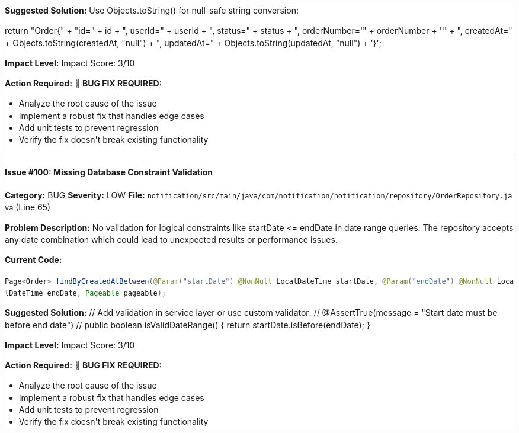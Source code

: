**Suggested Solution:**
Use Objects.toString() for null-safe string conversion:

return "Order{" +
        "id=" + id +
        ", userId=" + userId +
        ", status=" + status +
        ", orderNumber='" + orderNumber + '\'' +
        ", createdAt=" + Objects.toString(createdAt, "null") +
        ", updatedAt=" + Objects.toString(updatedAt, "null") +
        '}';

**Impact Level:**
Impact Score: 3/10

**Action Required:**
🐛 **BUG FIX REQUIRED:**
- Analyze the root cause of the issue
- Implement a robust fix that handles edge cases
- Add unit tests to prevent regression
- Verify the fix doesn't break existing functionality


---

#### Issue #100: Missing Database Constraint Validation

**Category:** BUG
**Severity:** LOW
**File:** `notification/src/main/java/com/notification/notification/repository/OrderRepository.java` (Line 65)

**Problem Description:**
No validation for logical constraints like startDate <= endDate in date range queries. The repository accepts any date combination which could lead to unexpected results or performance issues.

**Current Code:**
```java
Page<Order> findByCreatedAtBetween(@Param("startDate") @NonNull LocalDateTime startDate, @Param("endDate") @NonNull LocalDateTime endDate, Pageable pageable);
```

**Suggested Solution:**
// Add validation in service layer or use custom validator:
// @AssertTrue(message = "Start date must be before end date")
// public boolean isValidDateRange() { return startDate.isBefore(endDate); }

**Impact Level:**
Impact Score: 3/10

**Action Required:**
🐛 **BUG FIX REQUIRED:**
- Analyze the root cause of the issue
- Implement a robust fix that handles edge cases
- Add unit tests to prevent regression
- Verify the fix doesn't break existing functionality
